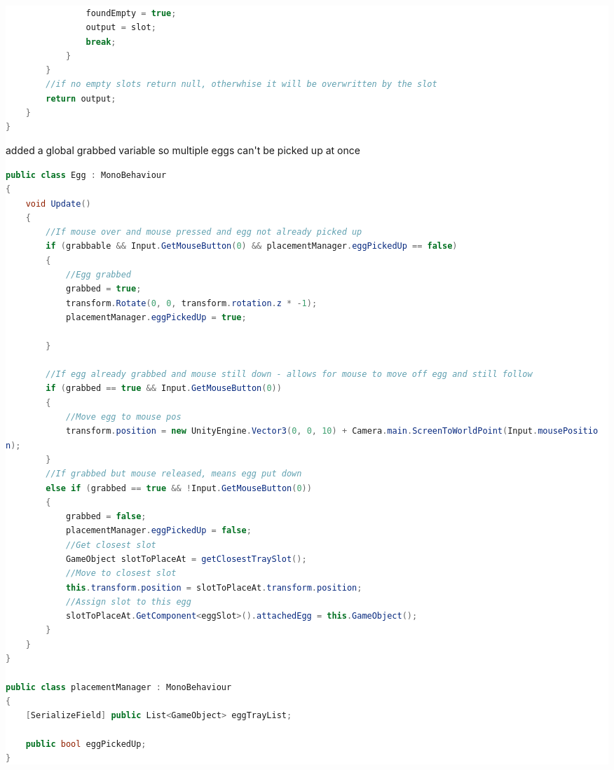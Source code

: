 ```csharp
                foundEmpty = true;
                output = slot;
                break;
            }
        }
        //if no empty slots return null, otherwhise it will be overwritten by the slot
        return output;
    }
}
```

added a global grabbed variable so multiple eggs can't be picked up at once
```csharp
public class Egg : MonoBehaviour
{
    void Update()
    {
        //If mouse over and mouse pressed and egg not already picked up
        if (grabbable && Input.GetMouseButton(0) && placementManager.eggPickedUp == false)
        {
            //Egg grabbed
            grabbed = true;
            transform.Rotate(0, 0, transform.rotation.z * -1);
            placementManager.eggPickedUp = true;

        }

        //If egg already grabbed and mouse still down - allows for mouse to move off egg and still follow
        if (grabbed == true && Input.GetMouseButton(0))
        {
            //Move egg to mouse pos
            transform.position = new UnityEngine.Vector3(0, 0, 10) + Camera.main.ScreenToWorldPoint(Input.mousePosition);
        }
        //If grabbed but mouse released, means egg put down
        else if (grabbed == true && !Input.GetMouseButton(0))
        {
            grabbed = false;
            placementManager.eggPickedUp = false;
            //Get closest slot
            GameObject slotToPlaceAt = getClosestTraySlot();
            //Move to closest slot
            this.transform.position = slotToPlaceAt.transform.position;
            //Assign slot to this egg
            slotToPlaceAt.GetComponent<eggSlot>().attachedEgg = this.GameObject();
        }
    }
}

public class placementManager : MonoBehaviour
{
    [SerializeField] public List<GameObject> eggTrayList;

    public bool eggPickedUp;
}
```
